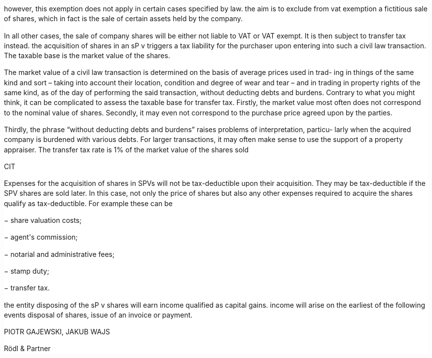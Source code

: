 however, this exemption does not apply in certain cases specified by law. the aim is to exclude from
vat exemption a fictitious sale of shares, which in fact is the sale of certain assets held by the company.

In all other cases, the sale of company shares will be either not liable to VAT or VAT exempt. It is then
subject to transfer tax instead. the acquisition of shares in an sP v triggers a tax liability for the purchaser
upon entering into such a civil law transaction. The taxable base is the market value of the shares.

The market value of a civil law transaction is determined on the basis of average prices used in trad-
ing in things of the same kind and sort – taking into account their location, condition and degree of
wear and tear – and in trading in property rights of the same kind, as of the day of performing the
said transaction, without deducting debts and burdens. Contrary to what you might think, it can be
complicated to assess the taxable base for transfer tax. Firstly, the market value most often does not
correspond to the nominal value of shares. Secondly, it may even not correspond to the purchase
price agreed upon by the parties.

Thirdly, the phrase “without deducting debts and burdens” raises problems of interpretation, particu-
larly when the acquired company is burdened with various debts. For larger transactions, it may often
make sense to use the support of a property appraiser. The transfer tax rate is 1% of the market value
of the shares sold

CIT

Expenses for the acquisition of shares in SPVs will not be tax-deductible upon their acquisition. They
may be tax-deductible if the SPV shares are sold later. In this case, not only the price of shares but
also any other expenses required to acquire the shares qualify as tax-deductible. For example these
can be

− share valuation costs;

− agent's commission;

− notarial and administrative fees;

− stamp duty;

− transfer tax.

the entity disposing of the sP v shares will earn income qualified as capital gains. income will arise
on the earliest of the following events disposal of shares, issue of an invoice or payment.

PIOTR GAJEWSKI, JAKUB WAJS

Rödl & Partner

